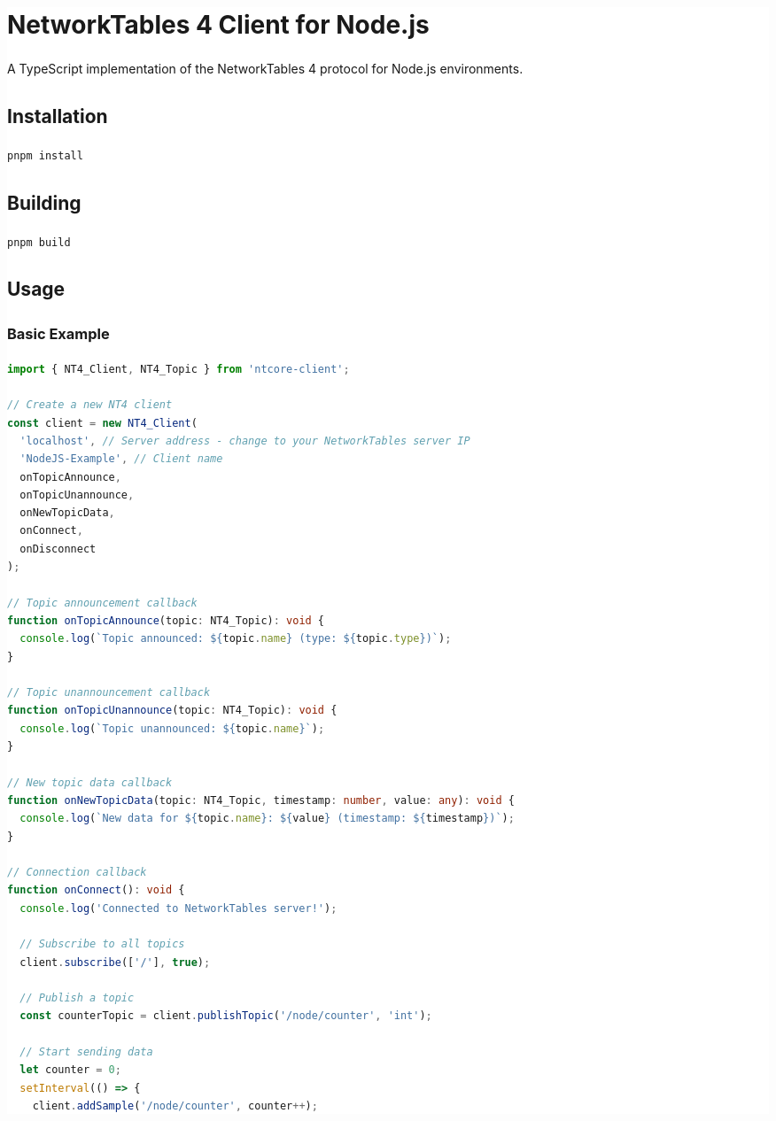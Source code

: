 # NetworkTables 4 Client for Node.js

A TypeScript implementation of the NetworkTables 4 protocol for Node.js environments.

## Installation

```bash
pnpm install
```

## Building

```bash
pnpm build
```

## Usage

### Basic Example

```typescript
import { NT4_Client, NT4_Topic } from 'ntcore-client';

// Create a new NT4 client
const client = new NT4_Client(
  'localhost', // Server address - change to your NetworkTables server IP
  'NodeJS-Example', // Client name
  onTopicAnnounce,
  onTopicUnannounce,
  onNewTopicData,
  onConnect,
  onDisconnect
);

// Topic announcement callback
function onTopicAnnounce(topic: NT4_Topic): void {
  console.log(`Topic announced: ${topic.name} (type: ${topic.type})`);
}

// Topic unannouncement callback
function onTopicUnannounce(topic: NT4_Topic): void {
  console.log(`Topic unannounced: ${topic.name}`);
}

// New topic data callback
function onNewTopicData(topic: NT4_Topic, timestamp: number, value: any): void {
  console.log(`New data for ${topic.name}: ${value} (timestamp: ${timestamp})`);
}

// Connection callback
function onConnect(): void {
  console.log('Connected to NetworkTables server!');

  // Subscribe to all topics
  client.subscribe(['/'], true);

  // Publish a topic
  const counterTopic = client.publishTopic('/node/counter', 'int');

  // Start sending data
  let counter = 0;
  setInterval(() => {
    client.addSample('/node/counter', counter++);
```